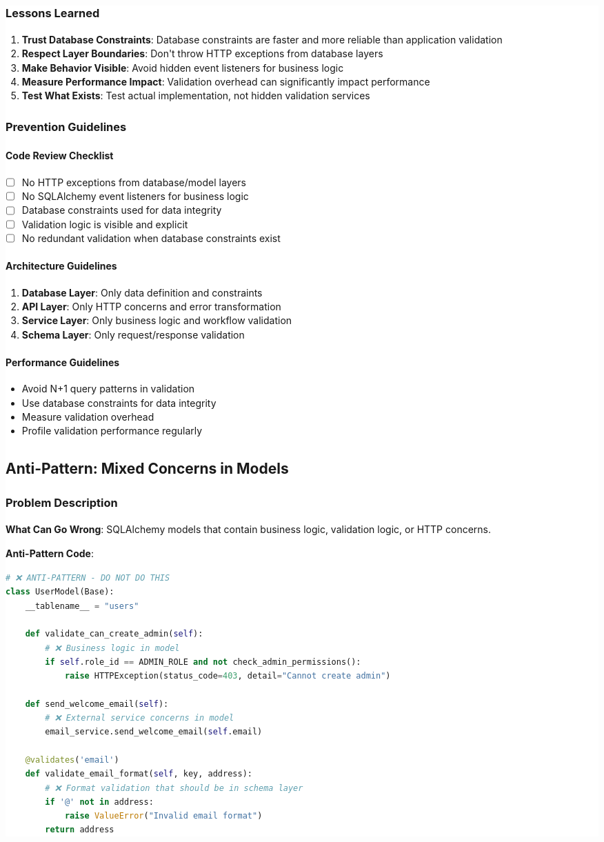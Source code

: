 ### Lessons Learned

1. **Trust Database Constraints**: Database constraints are faster and more reliable than application validation
2. **Respect Layer Boundaries**: Don't throw HTTP exceptions from database layers
3. **Make Behavior Visible**: Avoid hidden event listeners for business logic
4. **Measure Performance Impact**: Validation overhead can significantly impact performance
5. **Test What Exists**: Test actual implementation, not hidden validation services

### Prevention Guidelines

#### Code Review Checklist

- [ ] No HTTP exceptions from database/model layers
- [ ] No SQLAlchemy event listeners for business logic
- [ ] Database constraints used for data integrity
- [ ] Validation logic is visible and explicit
- [ ] No redundant validation when database constraints exist

#### Architecture Guidelines

1. **Database Layer**: Only data definition and constraints
2. **API Layer**: Only HTTP concerns and error transformation
3. **Service Layer**: Only business logic and workflow validation
4. **Schema Layer**: Only request/response validation

#### Performance Guidelines

- Avoid N+1 query patterns in validation
- Use database constraints for data integrity
- Measure validation overhead
- Profile validation performance regularly

## Anti-Pattern: Mixed Concerns in Models

### Problem Description

**What Can Go Wrong**: SQLAlchemy models that contain business logic, validation logic, or HTTP concerns.

**Anti-Pattern Code**:
```python
# ❌ ANTI-PATTERN - DO NOT DO THIS
class UserModel(Base):
    __tablename__ = "users"
    
    def validate_can_create_admin(self):
        # ❌ Business logic in model
        if self.role_id == ADMIN_ROLE and not check_admin_permissions():
            raise HTTPException(status_code=403, detail="Cannot create admin")
    
    def send_welcome_email(self):
        # ❌ External service concerns in model
        email_service.send_welcome_email(self.email)
    
    @validates('email')
    def validate_email_format(self, key, address):
        # ❌ Format validation that should be in schema layer
        if '@' not in address:
            raise ValueError("Invalid email format")
        return address
```
